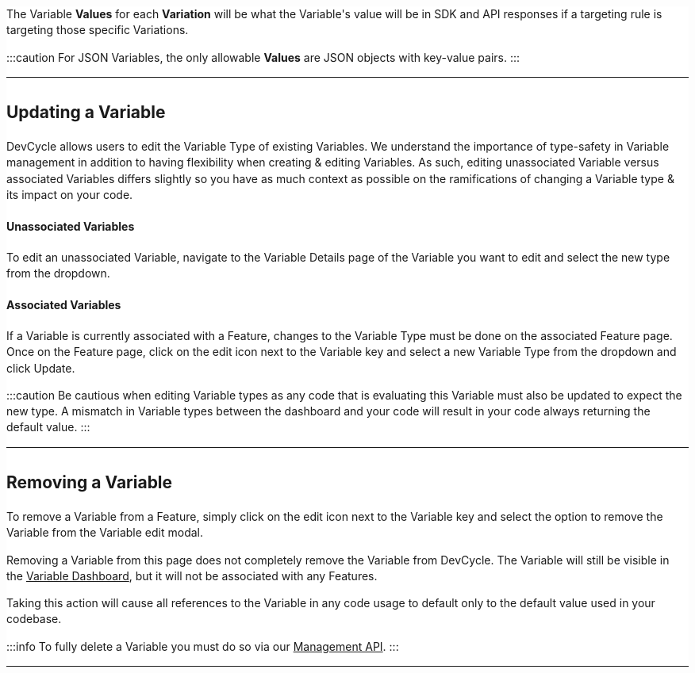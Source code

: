 The Variable **Values** for each **Variation** will be what the Variable's value will be in SDK and API responses if a targeting rule is targeting those specific Variations.

:::caution
For JSON Variables, the only allowable **Values** are JSON objects with key-value pairs.
:::

---

## Updating a Variable

DevCycle allows users to edit the Variable Type of existing Variables. We understand the importance of type-safety in Variable management in addition to having flexibility when creating & editing Variables. As such, editing unassociated Variable versus associated Variables differs slightly so you have as much context as possible on the ramifications of changing a Variable type & its impact on your code.

#### Unassociated Variables

To edit an unassociated Variable, navigate to the Variable Details page of the Variable you want to edit and select the new type from the dropdown.

#### Associated Variables

If a Variable is currently associated with a Feature, changes to the Variable Type must be done on the associated Feature page. Once on the Feature page, click on the edit icon next to the Variable key and select a new Variable Type from the dropdown and click Update.

:::caution
Be cautious when editing Variable types as any code that is evaluating this Variable must also be updated to expect the new type. A mismatch in Variable types between the dashboard and your code will result in your code always returning the default value.
:::

---

## Removing a Variable

To remove a Variable from a Feature, simply click on the edit icon next to the Variable key and select the option to remove the Variable from the Variable edit modal.

Removing a Variable from this page does not completely remove the Variable from DevCycle. The Variable will still be visible in the [Variable Dashboard](#global-variables-dashboard), but it will not be associated with any Features.

Taking this action will cause all references to the Variable in any code usage to default only to the default value used in your codebase.

:::info
To fully delete a Variable you must do so via our [Management API](/management-api/#tag/Variables/operation/VariablesController_remove).
:::

---
